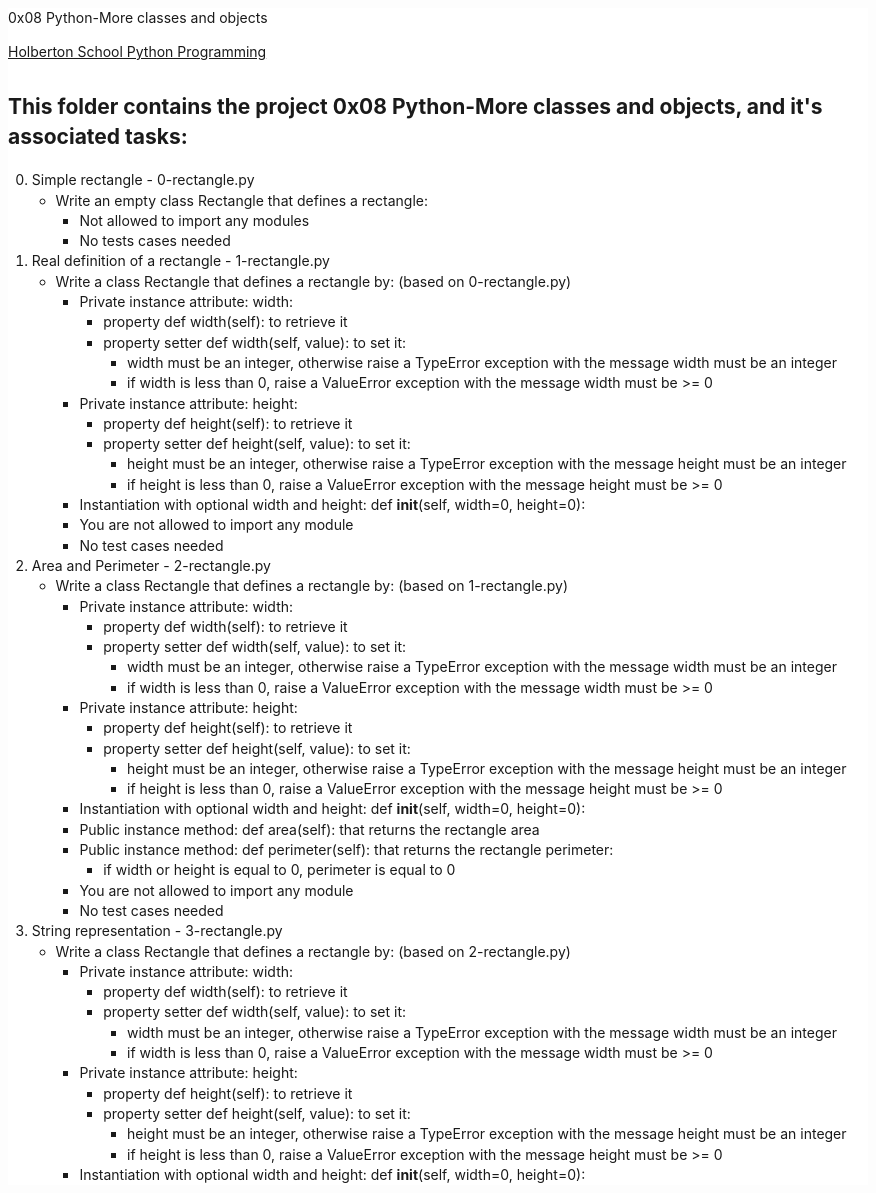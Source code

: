 0x08 Python-More classes and objects

[Holberton School Python Programming](https://github.com/Jilroge7/holbertonschool-higher_level_programming.git)

## This folder contains the project 0x08 Python-More classes and objects, and it's associated tasks:
0. Simple rectangle - 0-rectangle.py
	* Write an empty class Rectangle that defines a rectangle:
		* Not allowed to import any modules
		* No tests cases needed
1. Real definition of a rectangle - 1-rectangle.py
	* Write a class Rectangle that defines a rectangle by: (based on 0-rectangle.py)
		* Private instance attribute: width:
			* property def width(self): to retrieve it
			* property setter def width(self, value): to set it:
				* width must be an integer, otherwise raise a TypeError exception with the message width must be an integer
				* if width is less than 0, raise a ValueError exception with the message width must be >= 0
		* Private instance attribute: height:
			* property def height(self): to retrieve it
			* property setter def height(self, value): to set it:
				* height must be an integer, otherwise raise a TypeError exception with the message height must be an integer
				* if height is less than 0, raise a ValueError exception with the message height must be >= 0
		* Instantiation with optional width and height: def __init__(self, width=0, height=0):
		* You are not allowed to import any module
		* No test cases needed
2. Area and Perimeter - 2-rectangle.py
	* Write a class Rectangle that defines a rectangle by: (based on 1-rectangle.py)
		* Private instance attribute: width:
			* property def width(self): to retrieve it
			* property setter def width(self, value): to set it:
				* width must be an integer, otherwise raise a TypeError exception with the message width must be an integer
				* if width is less than 0, raise a ValueError exception with the message width must be >= 0
		* Private instance attribute: height:
			* property def height(self): to retrieve it
			* property setter def height(self, value): to set it:
				* height must be an integer, otherwise raise a TypeError exception with the message height must be an integer
				* if height is less than 0, raise a ValueError exception with the message height must be >= 0
		* Instantiation with optional width and height: def __init__(self, width=0, height=0):
		* Public instance method: def area(self): that returns the rectangle area
		* Public instance method: def perimeter(self): that returns the rectangle perimeter:
			* if width or height is equal to 0, perimeter is equal to 0
		* You are not allowed to import any module
		* No test cases needed
3. String representation - 3-rectangle.py
	* Write a class Rectangle that defines a rectangle by: (based on 2-rectangle.py)
		* Private instance attribute: width:
			* property def width(self): to retrieve it
			* property setter def width(self, value): to set it:
				* width must be an integer, otherwise raise a TypeError exception with the message width must be an integer
				* if width is less than 0, raise a ValueError exception with the message width must be >= 0
		* Private instance attribute: height:
			* property def height(self): to retrieve it
			* property setter def height(self, value): to set it:
				* height must be an integer, otherwise raise a TypeError exception with the message height must be an integer
				* if height is less than 0, raise a ValueError exception with the message height must be >= 0
		* Instantiation with optional width and height: def __init__(self, width=0, height=0):